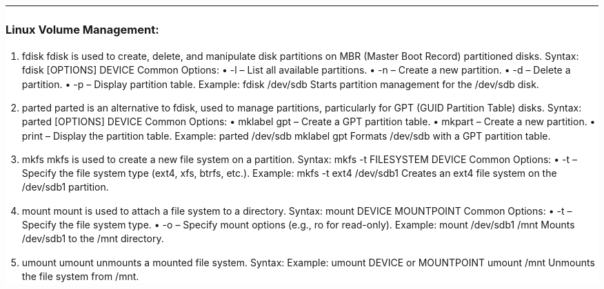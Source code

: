----------------------------------------------------------
### Linux Volume Management: 

1. fdisk 
fdisk is used to create, delete, and manipulate disk partitions on MBR (Master Boot Record) 
partitioned disks. 
Syntax: 
fdisk [OPTIONS] DEVICE 
Common Options: 
• -l – List all available partitions. 
• -n – Create a new partition. 
• -d – Delete a partition. 
• -p – Display partition table. 
Example: 
fdisk /dev/sdb 
Starts partition management for the /dev/sdb disk. 

2. parted 
parted is an alternative to fdisk, used to manage partitions, particularly for GPT (GUID Partition 
Table) disks. 
Syntax: 
parted [OPTIONS] DEVICE 
Common Options: 
• mklabel gpt – Create a GPT partition table. 
• mkpart – Create a new partition. 
• print – Display the partition table. 
Example: 
parted /dev/sdb mklabel gpt 
Formats /dev/sdb with a GPT partition table. 

3. mkfs 
mkfs is used to create a new file system on a partition. 
Syntax: 
mkfs -t FILESYSTEM DEVICE 
Common Options: 
• -t – Specify the file system type (ext4, xfs, btrfs, etc.). 
Example: 
mkfs -t ext4 /dev/sdb1 
Creates an ext4 file system on the /dev/sdb1 partition. 

4. mount 
mount is used to attach a file system to a directory. 
Syntax: 
mount DEVICE MOUNTPOINT 
Common Options: 
• -t – Specify the file system type. 
• -o – Specify mount options (e.g., ro for read-only). 
Example: 
mount /dev/sdb1 /mnt 
Mounts /dev/sdb1 to the /mnt directory. 

5. umount 
umount unmounts a mounted file system. 
Syntax: 
Example: 
umount DEVICE or MOUNTPOINT 
umount /mnt 
Unmounts the file system from /mnt. 
